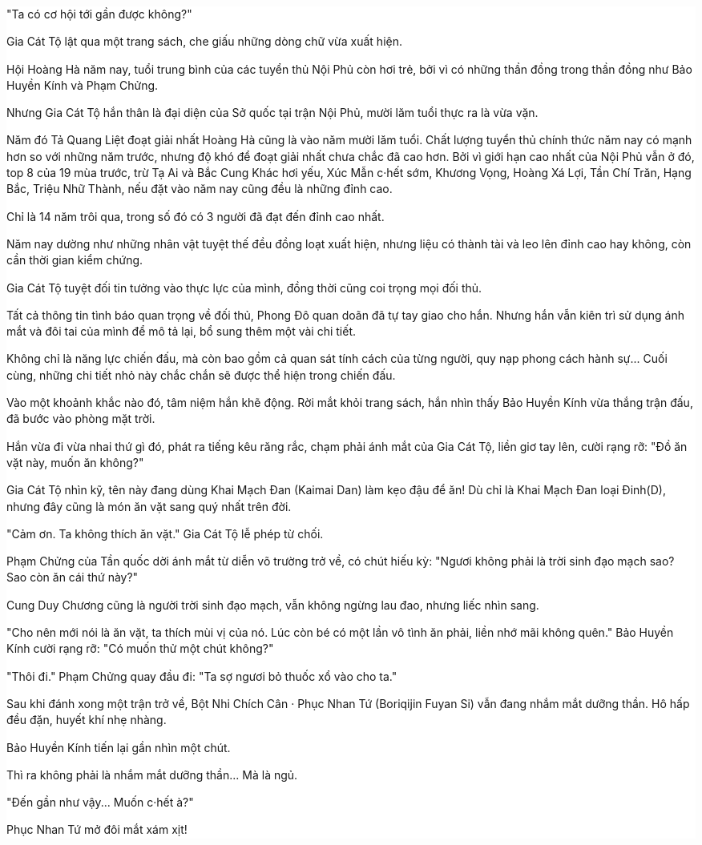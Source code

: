 "Ta có cơ hội tới gần được không?"

Gia Cát Tộ lật qua một trang sách, che giấu những dòng chữ vừa xuất hiện.

Hội Hoàng Hà năm nay, tuổi trung bình của các tuyển thủ Nội Phủ còn hơi trẻ, bởi vì có những thần đồng trong thần đồng như Bảo Huyền Kính và Phạm Chửng.

Nhưng Gia Cát Tộ hắn thân là đại diện của Sở quốc tại trận Nội Phủ, mười lăm tuổi thực ra là vừa vặn.

Năm đó Tả Quang Liệt đoạt giải nhất Hoàng Hà cũng là vào năm mười lăm tuổi. Chất lượng tuyển thủ chính thức năm nay có mạnh hơn so với những năm trước, nhưng độ khó để đoạt giải nhất chưa chắc đã cao hơn. Bởi vì giới hạn cao nhất của Nội Phủ vẫn ở đó, top 8 của 19 mùa trước, trừ Tạ Ai và Bắc Cung Khác hơi yếu, Xúc Mẫn c·hết sớm, Khương Vọng, Hoàng Xá Lợi, Tần Chí Trăn, Hạng Bắc, Triệu Nhữ Thành, nếu đặt vào năm nay cũng đều là những đỉnh cao.

Chỉ là 14 năm trôi qua, trong số đó có 3 người đã đạt đến đỉnh cao nhất.

Năm nay dường như những nhân vật tuyệt thế đều đồng loạt xuất hiện, nhưng liệu có thành tài và leo lên đỉnh cao hay không, còn cần thời gian kiểm chứng.

Gia Cát Tộ tuyệt đối tin tưởng vào thực lực của mình, đồng thời cũng coi trọng mọi đối thủ.

Tất cả thông tin tình báo quan trọng về đối thủ, Phong Đô quan doãn đã tự tay giao cho hắn. Nhưng hắn vẫn kiên trì sử dụng ánh mắt và đôi tai của mình để mô tả lại, bổ sung thêm một vài chi tiết.

Không chỉ là năng lực chiến đấu, mà còn bao gồm cả quan sát tính cách của từng người, quy nạp phong cách hành sự... Cuối cùng, những chi tiết nhỏ này chắc chắn sẽ được thể hiện trong chiến đấu.

Vào một khoảnh khắc nào đó, tâm niệm hắn khẽ động. Rời mắt khỏi trang sách, hắn nhìn thấy Bảo Huyền Kính vừa thắng trận đấu, đã bước vào phòng mặt trời.

Hắn vừa đi vừa nhai thứ gì đó, phát ra tiếng kêu răng rắc, chạm phải ánh mắt của Gia Cát Tộ, liền giơ tay lên, cười rạng rỡ: "Đồ ăn vặt này, muốn ăn không?"

Gia Cát Tộ nhìn kỹ, tên này đang dùng Khai Mạch Đan (Kaimai Dan) làm kẹo đậu để ăn! Dù chỉ là Khai Mạch Đan loại Đinh(D), nhưng đây cũng là món ăn vặt sang quý nhất trên đời.

"Cảm ơn. Ta không thích ăn vặt." Gia Cát Tộ lễ phép từ chối.

Phạm Chửng của Tần quốc dời ánh mắt từ diễn võ trường trở về, có chút hiếu kỳ: "Ngươi không phải là trời sinh đạo mạch sao? Sao còn ăn cái thứ này?"

Cung Duy Chương cũng là người trời sinh đạo mạch, vẫn không ngừng lau đao, nhưng liếc nhìn sang.

"Cho nên mới nói là ăn vặt, ta thích mùi vị của nó. Lúc còn bé có một lần vô tình ăn phải, liền nhớ mãi không quên." Bảo Huyền Kính cười rạng rỡ: "Có muốn thử một chút không?"

"Thôi đi." Phạm Chửng quay đầu đi: "Ta sợ ngươi bỏ thuốc xổ vào cho ta."

Sau khi đánh xong một trận trở về, Bột Nhi Chích Cân · Phục Nhan Tứ (Boriqijin Fuyan Si) vẫn đang nhắm mắt dưỡng thần. Hô hấp đều đặn, huyết khí nhẹ nhàng.

Bảo Huyền Kính tiến lại gần nhìn một chút.

Thì ra không phải là nhắm mắt dưỡng thần... Mà là ngủ.

"Đến gần như vậy... Muốn c·hết à?"

Phục Nhan Tứ mở đôi mắt xám xịt!
